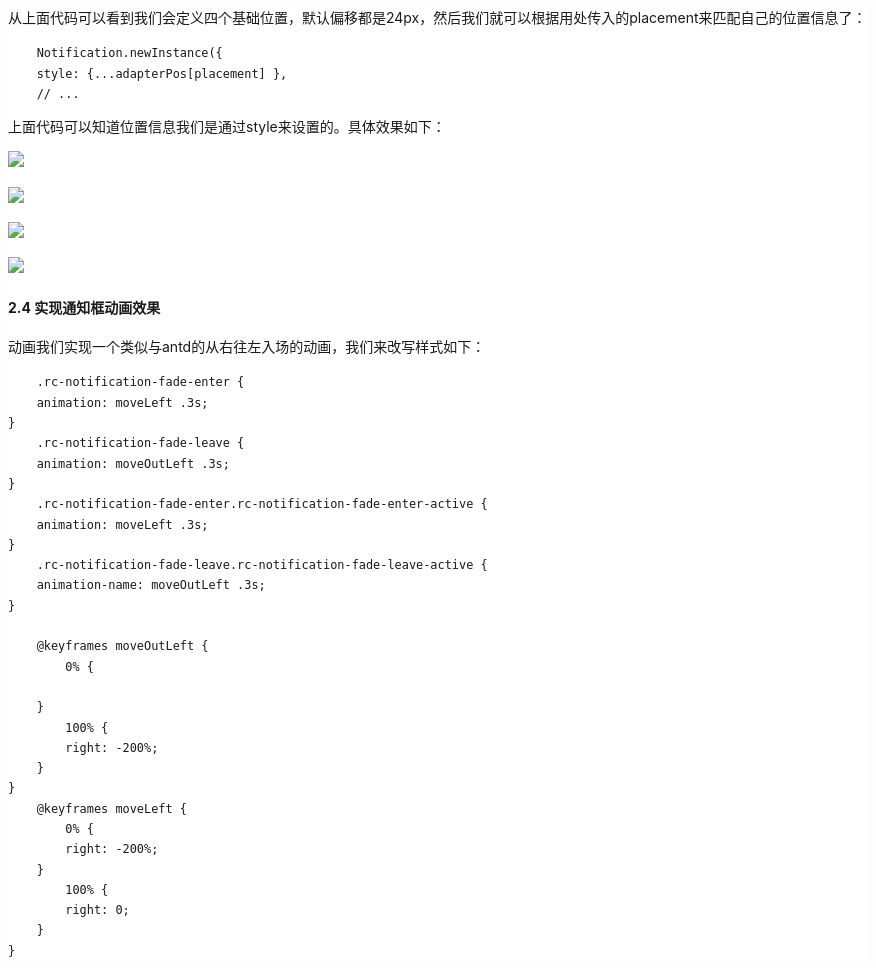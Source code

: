 
从上面代码可以看到我们会定义四个基础位置，默认偏移都是24px，然后我们就可以根据用处传入的placement来匹配自己的位置信息了：

```
    Notification.newInstance({
    style: {...adapterPos[placement] },
    // ...
```

上面代码可以知道位置信息我们是通过style来设置的。具体效果如下：

![](/images/jueJin/17049a3976db80d.png)

![](/images/jueJin/17049a428f25010.png)

![](/images/jueJin/17049a4cba4f647.png)

![](/images/jueJin/17049a53150ebdf.png)

#### 2.4 实现通知框动画效果

动画我们实现一个类似与antd的从右往左入场的动画，我们来改写样式如下：

```
    .rc-notification-fade-enter {
    animation: moveLeft .3s;
}
    .rc-notification-fade-leave {
    animation: moveOutLeft .3s;
}
    .rc-notification-fade-enter.rc-notification-fade-enter-active {
    animation: moveLeft .3s;
}
    .rc-notification-fade-leave.rc-notification-fade-leave-active {
    animation-name: moveOutLeft .3s;
}

    @keyframes moveOutLeft {
        0% {
        
    }
        100% {
        right: -200%;
    }
}
    @keyframes moveLeft {
        0% {
        right: -200%;
    }
        100% {
        right: 0;
    }
}
```
